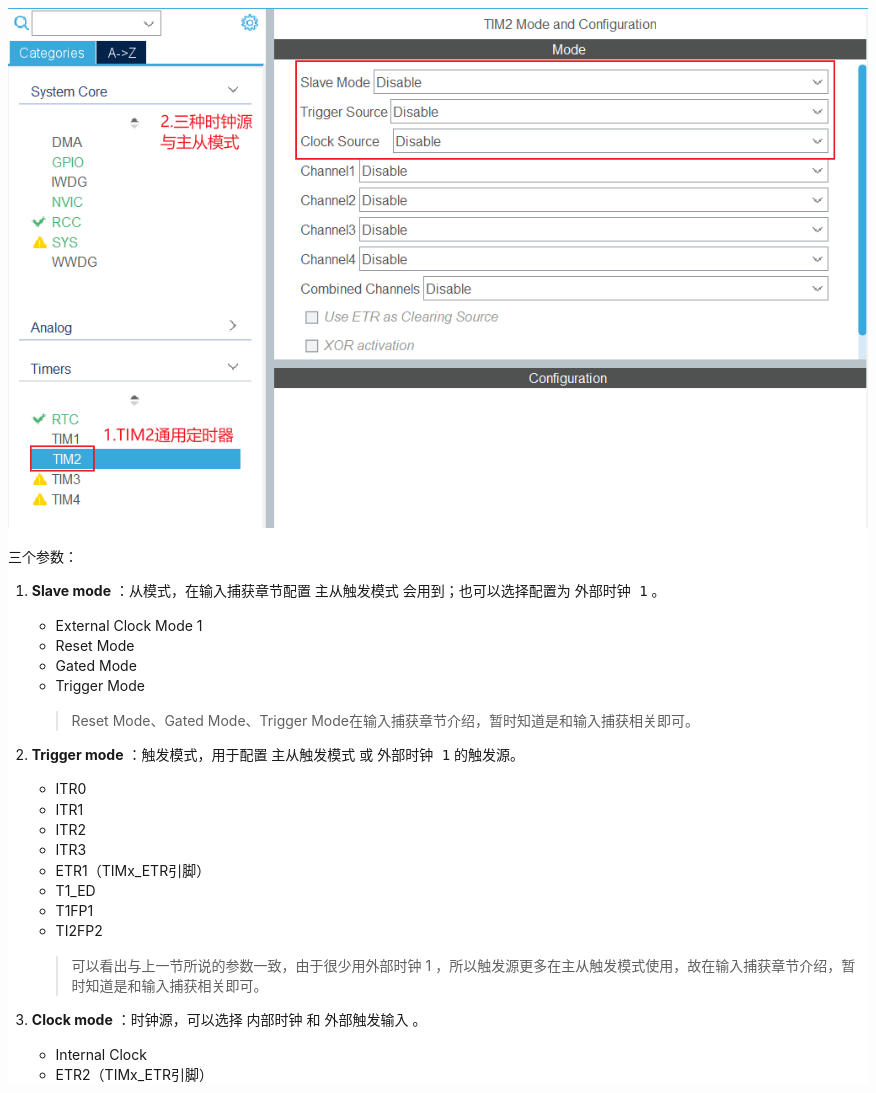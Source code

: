 ![image-20241127220258455](3.Timer%E5%AE%9A%E6%97%B6%E4%B8%AD%E6%96%AD/image-20241127220258455.png)

三个参数：

1. **Slave mode** ：从模式，在输入捕获章节配置 <kbd>主从触发模式</kbd> 会用到；也可以选择配置为 <kbd>外部时钟 1</kbd> 。

   - External Clock Mode 1
   - Reset Mode
   - Gated Mode
   - Trigger Mode

   > Reset Mode、Gated Mode、Trigger Mode在输入捕获章节介绍，暂时知道是和输入捕获相关即可。

2. **Trigger mode** ：触发模式，用于配置 <kbd>主从触发模式</kbd> 或 <kbd>外部时钟 1</kbd> 的触发源。

   - ITR0
   - ITR1
   - ITR2
   - ITR3
   - ETR1（TIMx_ETR引脚）
   - T1_ED
   - T1FP1
   - TI2FP2

   > 可以看出与上一节所说的参数一致，由于很少用外部时钟 1 ，所以触发源更多在主从触发模式使用，故在输入捕获章节介绍，暂时知道是和输入捕获相关即可。

3. **Clock mode** ：时钟源，可以选择 <kbd>内部时钟</kbd> 和 <kbd>外部触发输入</kbd> 。

   - Internal Clock
   - ETR2（TIMx_ETR引脚）

